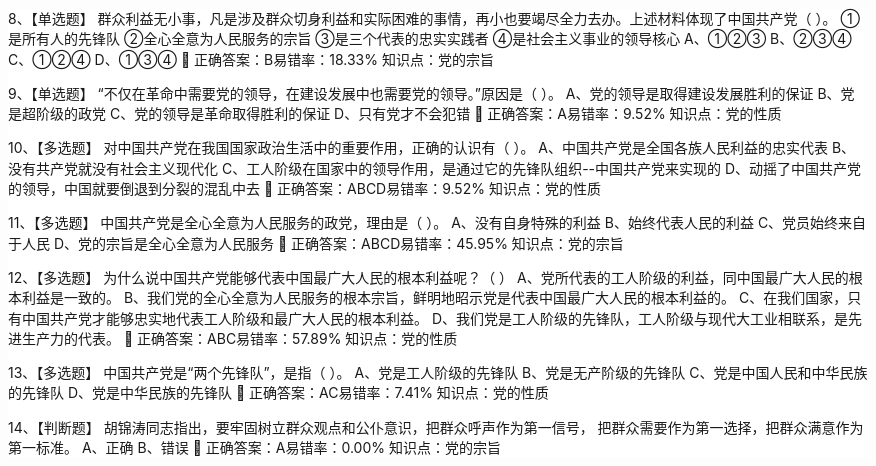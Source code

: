 8、【单选题】 群众利益无小事，凡是涉及群众切身利益和实际困难的事情，再小也要竭尽全力去办。上述材料体现了中国共产党（  ）。 ①是所有人的先锋队 ②全心全意为人民服务的宗旨 ③是三个代表的忠实实践者 ④是社会主义事业的领导核心
A、①②③
B、②③④
C、①②④
D、①③④
 正确答案：B易错率：18.33%
知识点：党的宗旨

9、【单选题】 “不仅在革命中需要党的领导，在建设发展中也需要党的领导。”原因是（  ）。
A、党的领导是取得建设发展胜利的保证
B、党是超阶级的政党
C、党的领导是革命取得胜利的保证
D、只有党才不会犯错
 正确答案：A易错率：9.52%
知识点：党的性质

10、【多选题】 对中国共产党在我国国家政治生活中的重要作用，正确的认识有（  ）。
A、中国共产党是全国各族人民利益的忠实代表
B、没有共产党就没有社会主义现代化
C、工人阶级在国家中的领导作用，是通过它的先锋队组织--中国共产党来实现的
D、动摇了中国共产党的领导，中国就要倒退到分裂的混乱中去
 正确答案：ABCD易错率：9.52%
知识点：党的性质

11、【多选题】 中国共产党是全心全意为人民服务的政党，理由是（  ）。
A、没有自身特殊的利益
B、始终代表人民的利益
C、党员始终来自于人民
D、党的宗旨是全心全意为人民服务
 正确答案：ABCD易错率：45.95%
知识点：党的宗旨

12、【多选题】 为什么说中国共产党能够代表中国最广大人民的根本利益呢？（  ）
A、党所代表的工人阶级的利益，同中国最广大人民的根本利益是一致的。
B、我们党的全心全意为人民服务的根本宗旨，鲜明地昭示党是代表中国最广大人民的根本利益的。
C、在我们国家，只有中国共产党才能够忠实地代表工人阶级和最广大人民的根本利益。
D、我们党是工人阶级的先锋队，工人阶级与现代大工业相联系，是先进生产力的代表。
 正确答案：ABC易错率：57.89%
知识点：党的性质

13、【多选题】 中国共产党是“两个先锋队”，是指（  ）。
A、党是工人阶级的先锋队
B、党是无产阶级的先锋队
C、党是中国人民和中华民族的先锋队
D、党是中华民族的先锋队
 正确答案：AC易错率：7.41%
知识点：党的性质

14、【判断题】 胡锦涛同志指出，要牢固树立群众观点和公仆意识，把群众呼声作为第一信号， 把群众需要作为第一选择，把群众满意作为第一标准。
A、正确
B、错误
 正确答案：A易错率：0.00%
知识点：党的宗旨
